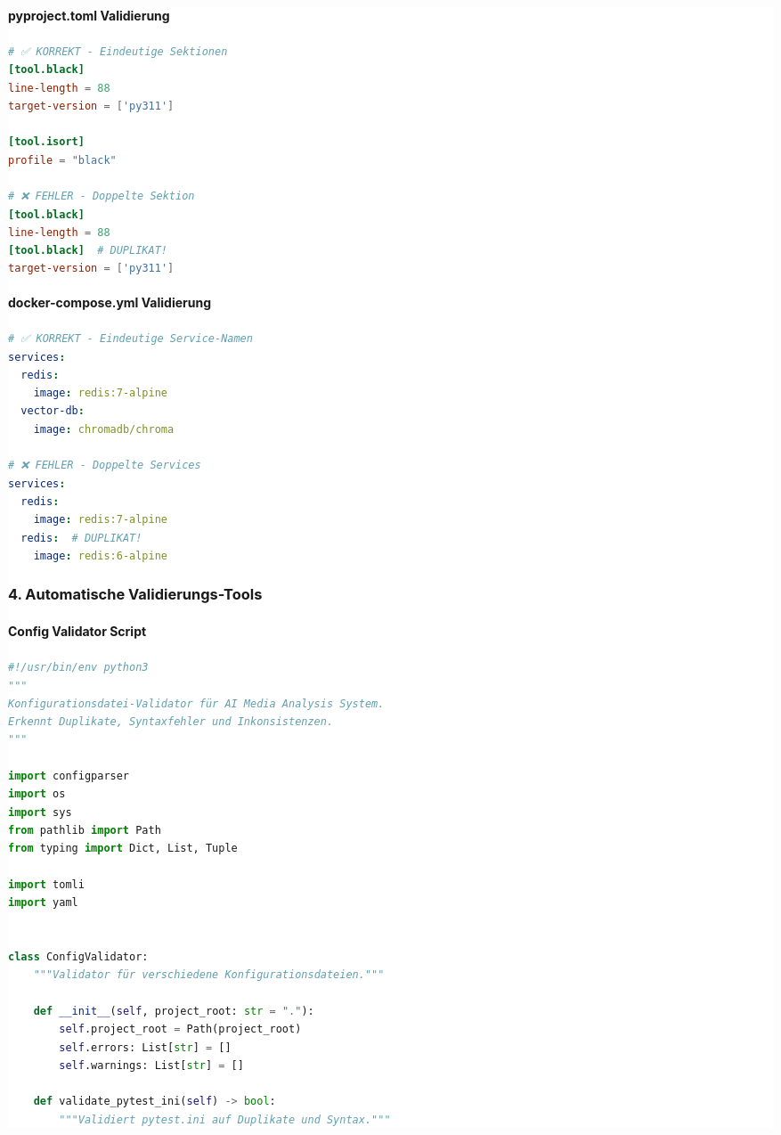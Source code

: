 #### pyproject.toml Validierung
```toml
# ✅ KORREKT - Eindeutige Sektionen
[tool.black]
line-length = 88
target-version = ['py311']

[tool.isort]
profile = "black"

# ❌ FEHLER - Doppelte Sektion
[tool.black]
line-length = 88
[tool.black]  # DUPLIKAT!
target-version = ['py311']
```

#### docker-compose.yml Validierung
```yaml
# ✅ KORREKT - Eindeutige Service-Namen
services:
  redis:
    image: redis:7-alpine
  vector-db:
    image: chromadb/chroma

# ❌ FEHLER - Doppelte Services
services:
  redis:
    image: redis:7-alpine
  redis:  # DUPLIKAT!
    image: redis:6-alpine
```

### 4. Automatische Validierungs-Tools

#### Config Validator Script
```python
#!/usr/bin/env python3
"""
Konfigurationsdatei-Validator für AI Media Analysis System.
Erkennt Duplikate, Syntaxfehler und Inkonsistenzen.
"""

import configparser
import os
import sys
from pathlib import Path
from typing import Dict, List, Tuple

import tomli
import yaml


class ConfigValidator:
    """Validator für verschiedene Konfigurationsdateien."""

    def __init__(self, project_root: str = "."):
        self.project_root = Path(project_root)
        self.errors: List[str] = []
        self.warnings: List[str] = []

    def validate_pytest_ini(self) -> bool:
        """Validiert pytest.ini auf Duplikate und Syntax."""
```